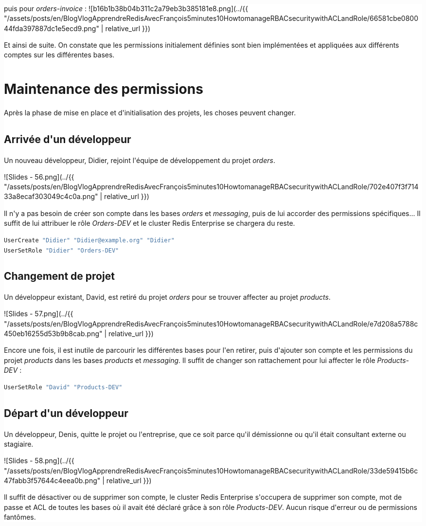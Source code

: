 puis pour *orders-invoice* :
![b16b1b38b04b311c2a79eb3b385181e8.png](../{{ "/assets/posts/en/BlogVlogApprendreRedisAvecFrançois5minutes10HowtomanageRBACsecuritywithACLandRole/66581cbe080044fda397887dc1e5ecd9.png" | relative_url }})

Et ainsi de suite. On constate que les permissions initialement définies sont
bien implémentées et appliquées aux différents comptes sur les différentes
bases.


# Maintenance des permissions
Après la phase de mise en place et d'initialisation des projets, les choses
peuvent changer.

## Arrivée d'un développeur
Un nouveau développeur, Didier, rejoint l'équipe de développement du projet
*orders*. 

![Slides - 56.png](../{{ "/assets/posts/en/BlogVlogApprendreRedisAvecFrançois5minutes10HowtomanageRBACsecuritywithACLandRole/702e407f3f71433a8ecaf303049c4c0a.png" | relative_url }})

Il n'y a pas besoin de créer son compte dans les bases *orders* et *messaging*,
puis de lui accorder des permissions spécifiques... Il suffit de lui attribuer
le rôle *Orders-DEV* et le cluster Redis Enterprise se chargera du reste.

```bash
UserCreate "Didier" "Didier@example.org" "Didier"
UserSetRole "Didier" "Orders-DEV"
```

## Changement de projet
Un développeur existant, David, est retiré du projet *orders* pour se trouver
affecter au projet *products*. 

![Slides - 57.png](../{{ "/assets/posts/en/BlogVlogApprendreRedisAvecFrançois5minutes10HowtomanageRBACsecuritywithACLandRole/e7d208a5788c450eb16255d53b9b8cab.png" | relative_url }})

Encore une fois, il est inutile de parcourir les différentes bases pour l'en
retirer, puis d'ajouter son compte et les permissions du projet *products* dans
les bases *products* et *messaging*. Il suffit de changer son rattachement pour
lui affecter le rôle *Products-DEV* :

```bash
UserSetRole "David" "Products-DEV"
```

## Départ d'un développeur
Un développeur, Denis, quitte le projet ou l'entreprise, que ce soit parce qu'il
démissionne ou qu'il était consultant externe ou stagiaire.

![Slides - 58.png](../{{ "/assets/posts/en/BlogVlogApprendreRedisAvecFrançois5minutes10HowtomanageRBACsecuritywithACLandRole/33de59415b6c47fabb3f57644c4eea0b.png" | relative_url }})

Il suffit de désactiver ou de supprimer son compte, le cluster Redis Enterprise
s'occupera de supprimer son compte, mot de passe et ACL de toutes les bases où
il avait été déclaré grâce à son rôle *Products-DEV*. Aucun risque d'erreur ou
de permissions fantômes.

